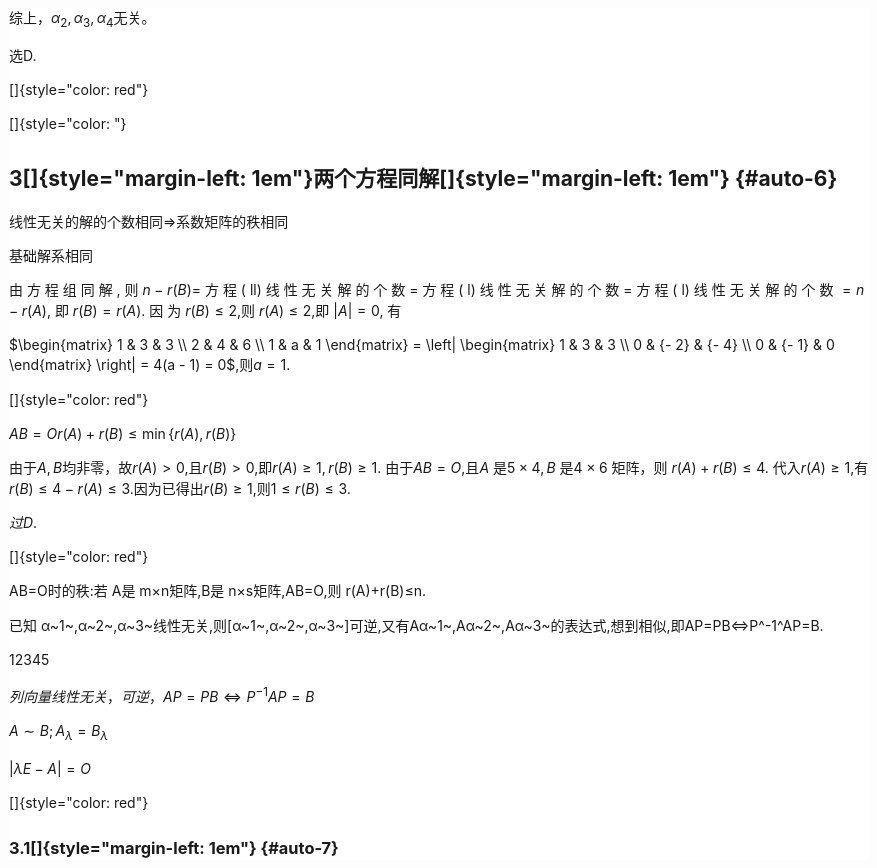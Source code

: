 综上，$\alpha_{2},\alpha_{3},\alpha_{4}$无关。

选D.

[]{style="color: red"}

[]{style="color: "}

## 3[]{style="margin-left: 1em"}两个方程同解[]{style="margin-left: 1em"} {#auto-6}

线性无关的解的个数相同=\>系数矩阵的秩相同

基础解系相同

由 方 程 组 同 解 , 则 $n - r(B) =$ 方 程 ( ll) 线 性 无 关 解 的 个 数
= 方 程 ( l) 线 性 无 关 解 的 个 数 = 方 程 ( l) 线 性 无 关 解 的 个
数 $= n - r(A)$, 即 $r(B) = r(A)$. 因 为 $r(B) \leq 2$,则
$r(A) \leq 2$,即 $|A| = 0$, 有

$\begin{matrix}
1 & 3 & 3 \\
2 & 4 & 6 \\
1 & a & 1
\end{matrix} = \left| \begin{matrix}
1 & 3 & 3 \\
0 & {- 2} & {- 4} \\
0 & {- 1} & 0
\end{matrix} \right| = 4(a - 1) = 0$,则$a = 1$.

[]{style="color: red"}

$AΒ = Or(A) + r(B) \leqslant \min\left\{ r(A),r(B) \right\}$

由于$A,B$均非零，故$r(A) > 0$,且$r(B) > 0$,即$r(A) \geq 1,r(B) \geq 1$.
由于$AB = O$,且$A$ 是$5 \times 4,B$ 是$4 \times 6$ 矩阵，则
$r(A) + r(B) \leq 4$.
代入$r(A) \geq 1$,有$r(B) \leq 4 - r(A) \leq 3$.因为已得出$r(B) \geq 1$,则$1 \leq r(B) \leq 3$.

$过D$.

[]{style="color: red"}

AB=O时的秩:若 A是 m×n矩阵,B是 n×s矩阵,AB=O,则 r(A)+r(B)≤n.

已知
α~1~,α~2~,α~3~线性无关,则\[α~1~,α~2~,α~3~\]可逆,又有Aα~1~,Aα~2~,Aα~3~的表达式,想到相似,即AP=PB⇔P^-1^AP=B.

$12345$

$\left. 列向量线性无关，可逆，{AP} = {PB}\Leftrightarrow P^{- 1}{AP} = B \right.$

$A \sim B;A_{\lambda} = B_{\lambda}$

$|\lambda E - A| = O$

[]{style="color: red"}

### 3.1[]{style="margin-left: 1em"} {#auto-7}
